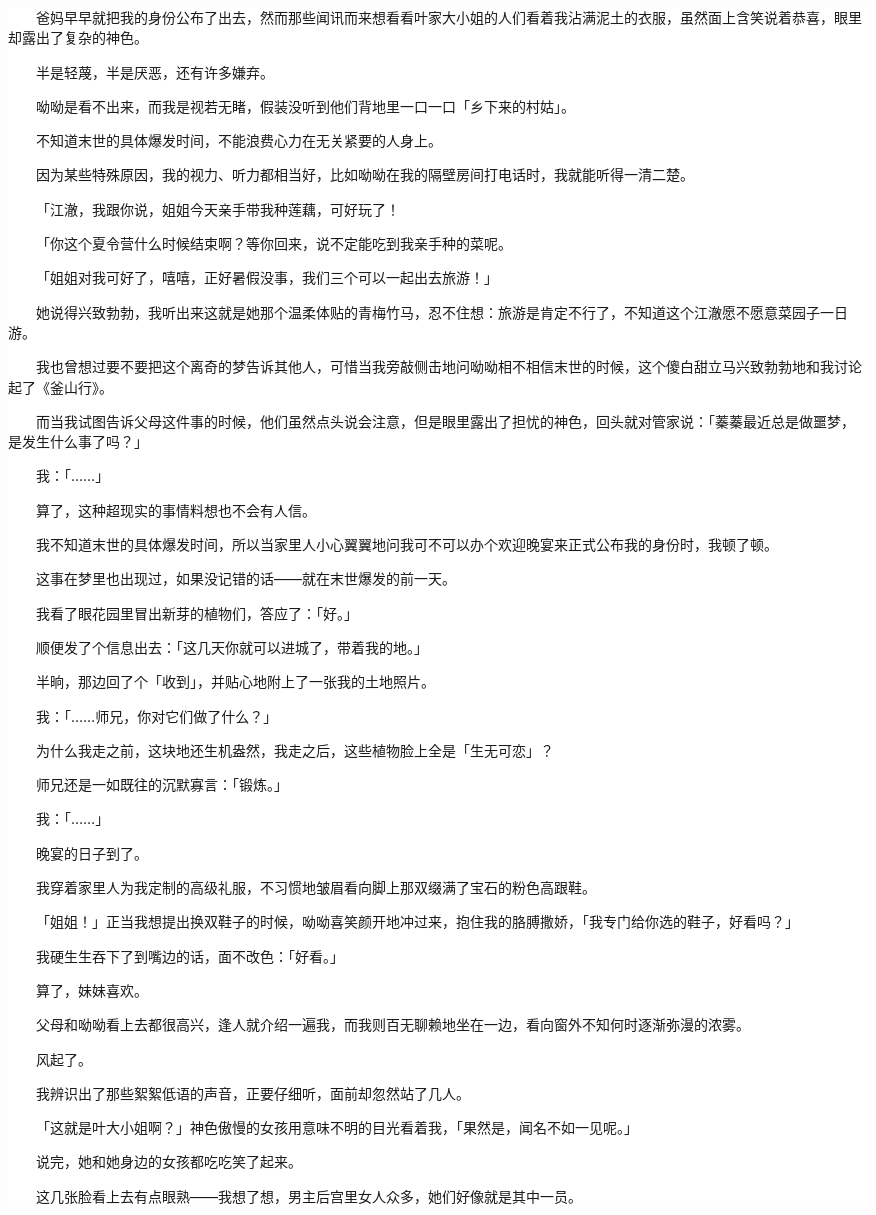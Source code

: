 &emsp;&emsp;爸妈早早就把我的身份公布了出去，然而那些闻讯而来想看看叶家大小姐的人们看着我沾满泥土的衣服，虽然面上含笑说着恭喜，眼里却露出了复杂的神色。  
  
&emsp;&emsp;半是轻蔑，半是厌恶，还有许多嫌弃。  
  
&emsp;&emsp;呦呦是看不出来，而我是视若无睹，假装没听到他们背地里一口一口「乡下来的村姑」。  
  
&emsp;&emsp;不知道末世的具体爆发时间，不能浪费心力在无关紧要的人身上。  
  
&emsp;&emsp;因为某些特殊原因，我的视力、听力都相当好，比如呦呦在我的隔壁房间打电话时，我就能听得一清二楚。  
  
&emsp;&emsp;「江澈，我跟你说，姐姐今天亲手带我种莲藕，可好玩了！  
  
&emsp;&emsp;「你这个夏令营什么时候结束啊？等你回来，说不定能吃到我亲手种的菜呢。  
  
&emsp;&emsp;「姐姐对我可好了，嘻嘻，正好暑假没事，我们三个可以一起出去旅游！」  
  
&emsp;&emsp;她说得兴致勃勃，我听出来这就是她那个温柔体贴的青梅竹马，忍不住想：旅游是肯定不行了，不知道这个江澈愿不愿意菜园子一日游。  
  
&emsp;&emsp;我也曾想过要不要把这个离奇的梦告诉其他人，可惜当我旁敲侧击地问呦呦相不相信末世的时候，这个傻白甜立马兴致勃勃地和我讨论起了《釜山行》。  
  
&emsp;&emsp;而当我试图告诉父母这件事的时候，他们虽然点头说会注意，但是眼里露出了担忧的神色，回头就对管家说：「蓁蓁最近总是做噩梦，是发生什么事了吗？」  
  
&emsp;&emsp;我：「……」  
  
&emsp;&emsp;算了，这种超现实的事情料想也不会有人信。  
  
&emsp;&emsp;我不知道末世的具体爆发时间，所以当家里人小心翼翼地问我可不可以办个欢迎晚宴来正式公布我的身份时，我顿了顿。  
  
&emsp;&emsp;这事在梦里也出现过，如果没记错的话——就在末世爆发的前一天。  
  
&emsp;&emsp;我看了眼花园里冒出新芽的植物们，答应了：「好。」  
  
&emsp;&emsp;顺便发了个信息出去：「这几天你就可以进城了，带着我的地。」  
  
&emsp;&emsp;半晌，那边回了个「收到」，并贴心地附上了一张我的土地照片。  
  
&emsp;&emsp;我：「……师兄，你对它们做了什么？」  
  
&emsp;&emsp;为什么我走之前，这块地还生机盎然，我走之后，这些植物脸上全是「生无可恋」？  
  
&emsp;&emsp;师兄还是一如既往的沉默寡言：「锻炼。」  
  
&emsp;&emsp;我：「……」  
  
&emsp;&emsp;晚宴的日子到了。  
  
&emsp;&emsp;我穿着家里人为我定制的高级礼服，不习惯地皱眉看向脚上那双缀满了宝石的粉色高跟鞋。  
  
&emsp;&emsp;「姐姐！」正当我想提出换双鞋子的时候，呦呦喜笑颜开地冲过来，抱住我的胳膊撒娇，「我专门给你选的鞋子，好看吗？」  
  
&emsp;&emsp;我硬生生吞下了到嘴边的话，面不改色：「好看。」  
  
&emsp;&emsp;算了，妹妹喜欢。  
  
&emsp;&emsp;父母和呦呦看上去都很高兴，逢人就介绍一遍我，而我则百无聊赖地坐在一边，看向窗外不知何时逐渐弥漫的浓雾。  
  
&emsp;&emsp;风起了。  
  
&emsp;&emsp;我辨识出了那些絮絮低语的声音，正要仔细听，面前却忽然站了几人。  
  
&emsp;&emsp;「这就是叶大小姐啊？」神色傲慢的女孩用意味不明的目光看着我，「果然是，闻名不如一见呢。」  
  
&emsp;&emsp;说完，她和她身边的女孩都吃吃笑了起来。  
  
&emsp;&emsp;这几张脸看上去有点眼熟——我想了想，男主后宫里女人众多，她们好像就是其中一员。  
  